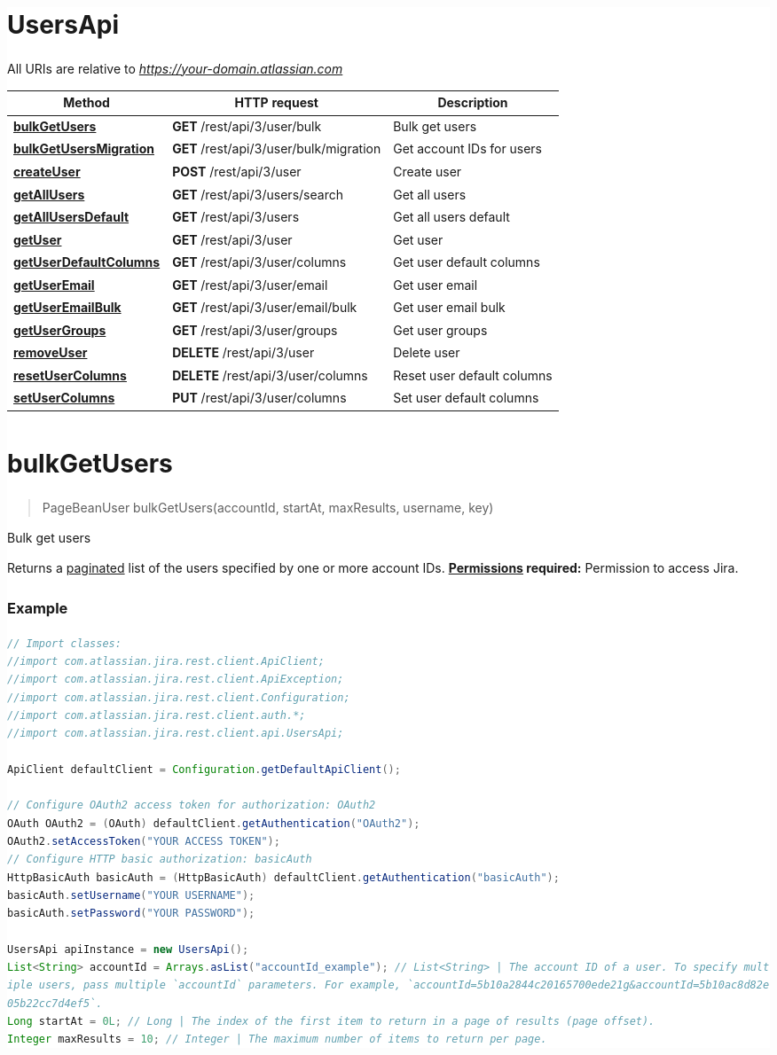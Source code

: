 # UsersApi

All URIs are relative to *https://your-domain.atlassian.com*

Method | HTTP request | Description
------------- | ------------- | -------------
[**bulkGetUsers**](UsersApi.md#bulkGetUsers) | **GET** /rest/api/3/user/bulk | Bulk get users
[**bulkGetUsersMigration**](UsersApi.md#bulkGetUsersMigration) | **GET** /rest/api/3/user/bulk/migration | Get account IDs for users
[**createUser**](UsersApi.md#createUser) | **POST** /rest/api/3/user | Create user
[**getAllUsers**](UsersApi.md#getAllUsers) | **GET** /rest/api/3/users/search | Get all users
[**getAllUsersDefault**](UsersApi.md#getAllUsersDefault) | **GET** /rest/api/3/users | Get all users default
[**getUser**](UsersApi.md#getUser) | **GET** /rest/api/3/user | Get user
[**getUserDefaultColumns**](UsersApi.md#getUserDefaultColumns) | **GET** /rest/api/3/user/columns | Get user default columns
[**getUserEmail**](UsersApi.md#getUserEmail) | **GET** /rest/api/3/user/email | Get user email
[**getUserEmailBulk**](UsersApi.md#getUserEmailBulk) | **GET** /rest/api/3/user/email/bulk | Get user email bulk
[**getUserGroups**](UsersApi.md#getUserGroups) | **GET** /rest/api/3/user/groups | Get user groups
[**removeUser**](UsersApi.md#removeUser) | **DELETE** /rest/api/3/user | Delete user
[**resetUserColumns**](UsersApi.md#resetUserColumns) | **DELETE** /rest/api/3/user/columns | Reset user default columns
[**setUserColumns**](UsersApi.md#setUserColumns) | **PUT** /rest/api/3/user/columns | Set user default columns

<a name="bulkGetUsers"></a>
# **bulkGetUsers**
> PageBeanUser bulkGetUsers(accountId, startAt, maxResults, username, key)

Bulk get users

Returns a [paginated](#pagination) list of the users specified by one or more account IDs.  **[Permissions](#permissions) required:** Permission to access Jira.

### Example
```java
// Import classes:
//import com.atlassian.jira.rest.client.ApiClient;
//import com.atlassian.jira.rest.client.ApiException;
//import com.atlassian.jira.rest.client.Configuration;
//import com.atlassian.jira.rest.client.auth.*;
//import com.atlassian.jira.rest.client.api.UsersApi;

ApiClient defaultClient = Configuration.getDefaultApiClient();

// Configure OAuth2 access token for authorization: OAuth2
OAuth OAuth2 = (OAuth) defaultClient.getAuthentication("OAuth2");
OAuth2.setAccessToken("YOUR ACCESS TOKEN");
// Configure HTTP basic authorization: basicAuth
HttpBasicAuth basicAuth = (HttpBasicAuth) defaultClient.getAuthentication("basicAuth");
basicAuth.setUsername("YOUR USERNAME");
basicAuth.setPassword("YOUR PASSWORD");

UsersApi apiInstance = new UsersApi();
List<String> accountId = Arrays.asList("accountId_example"); // List<String> | The account ID of a user. To specify multiple users, pass multiple `accountId` parameters. For example, `accountId=5b10a2844c20165700ede21g&accountId=5b10ac8d82e05b22cc7d4ef5`.
Long startAt = 0L; // Long | The index of the first item to return in a page of results (page offset).
Integer maxResults = 10; // Integer | The maximum number of items to return per page.
```